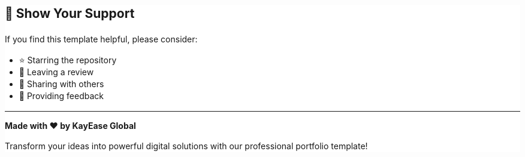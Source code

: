 ## 🌟 Show Your Support

If you find this template helpful, please consider:
- ⭐ Starring the repository
- 📝 Leaving a review
- 🔗 Sharing with others
- 💬 Providing feedback

---

**Made with ❤️ by KayEase Global**

Transform your ideas into powerful digital solutions with our professional portfolio template! 